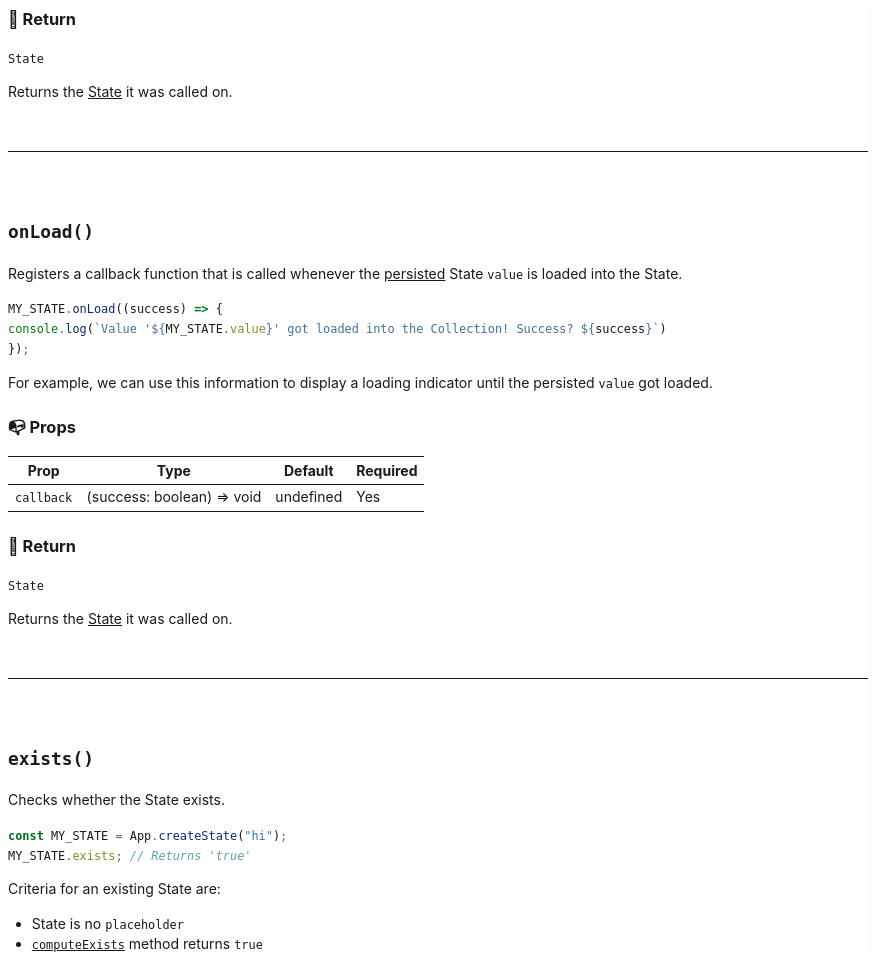 ### 📄 Return

```ts
State
```
Returns the [State](./Introduction.md) it was called on.



<br />

---

<br />



## `onLoad()`

Registers a callback function that is called whenever the [persisted](#persist) State `value` is loaded into the State.
```ts
MY_STATE.onLoad((success) => {
console.log(`Value '${MY_STATE.value}' got loaded into the Collection! Success? ${success}`)
});
```
For example, we can use this information to display a loading indicator
until the persisted `value` got loaded.

### 📭 Props

| Prop                 | Type                                                     | Default    | Required |
|----------------------|----------------------------------------------------------|------------|----------|
| `callback`           | (success: boolean) => void                               | undefined  | Yes      |

### 📄 Return

```ts
State
```
Returns the [State](./Introduction.md) it was called on.



<br />

---

<br />



## `exists()`

Checks whether the State exists.
```ts {2}
const MY_STATE = App.createState("hi");
MY_STATE.exists; // Returns 'true'
```
Criteria for an existing State are:
- State is no `placeholder`
- [`computeExists`](#computeexists) method returns `true`
